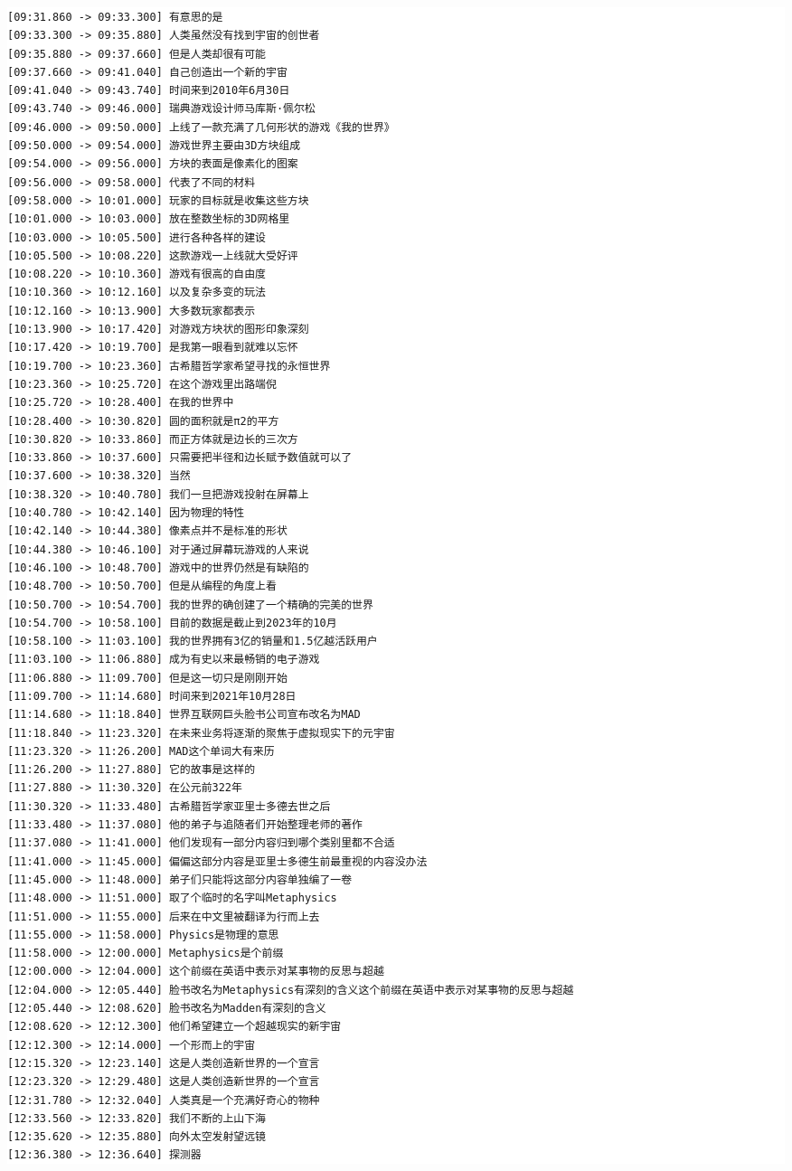 ```
[09:31.860 -> 09:33.300] 有意思的是
[09:33.300 -> 09:35.880] 人类虽然没有找到宇宙的创世者
[09:35.880 -> 09:37.660] 但是人类却很有可能
[09:37.660 -> 09:41.040] 自己创造出一个新的宇宙
[09:41.040 -> 09:43.740] 时间来到2010年6月30日
[09:43.740 -> 09:46.000] 瑞典游戏设计师马库斯·佩尔松
[09:46.000 -> 09:50.000] 上线了一款充满了几何形状的游戏《我的世界》
[09:50.000 -> 09:54.000] 游戏世界主要由3D方块组成
[09:54.000 -> 09:56.000] 方块的表面是像素化的图案
[09:56.000 -> 09:58.000] 代表了不同的材料
[09:58.000 -> 10:01.000] 玩家的目标就是收集这些方块
[10:01.000 -> 10:03.000] 放在整数坐标的3D网格里
[10:03.000 -> 10:05.500] 进行各种各样的建设
[10:05.500 -> 10:08.220] 这款游戏一上线就大受好评
[10:08.220 -> 10:10.360] 游戏有很高的自由度
[10:10.360 -> 10:12.160] 以及复杂多变的玩法
[10:12.160 -> 10:13.900] 大多数玩家都表示
[10:13.900 -> 10:17.420] 对游戏方块状的图形印象深刻
[10:17.420 -> 10:19.700] 是我第一眼看到就难以忘怀
[10:19.700 -> 10:23.360] 古希腊哲学家希望寻找的永恒世界
[10:23.360 -> 10:25.720] 在这个游戏里出路端倪
[10:25.720 -> 10:28.400] 在我的世界中
[10:28.400 -> 10:30.820] 圆的面积就是π2的平方
[10:30.820 -> 10:33.860] 而正方体就是边长的三次方
[10:33.860 -> 10:37.600] 只需要把半径和边长赋予数值就可以了
[10:37.600 -> 10:38.320] 当然
[10:38.320 -> 10:40.780] 我们一旦把游戏投射在屏幕上
[10:40.780 -> 10:42.140] 因为物理的特性
[10:42.140 -> 10:44.380] 像素点并不是标准的形状
[10:44.380 -> 10:46.100] 对于通过屏幕玩游戏的人来说
[10:46.100 -> 10:48.700] 游戏中的世界仍然是有缺陷的
[10:48.700 -> 10:50.700] 但是从编程的角度上看
[10:50.700 -> 10:54.700] 我的世界的确创建了一个精确的完美的世界
[10:54.700 -> 10:58.100] 目前的数据是截止到2023年的10月
[10:58.100 -> 11:03.100] 我的世界拥有3亿的销量和1.5亿越活跃用户
[11:03.100 -> 11:06.880] 成为有史以来最畅销的电子游戏
[11:06.880 -> 11:09.700] 但是这一切只是刚刚开始
[11:09.700 -> 11:14.680] 时间来到2021年10月28日
[11:14.680 -> 11:18.840] 世界互联网巨头脸书公司宣布改名为MAD
[11:18.840 -> 11:23.320] 在未来业务将逐渐的聚焦于虚拟现实下的元宇宙
[11:23.320 -> 11:26.200] MAD这个单词大有来历
[11:26.200 -> 11:27.880] 它的故事是这样的
[11:27.880 -> 11:30.320] 在公元前322年
[11:30.320 -> 11:33.480] 古希腊哲学家亚里士多德去世之后
[11:33.480 -> 11:37.080] 他的弟子与追随者们开始整理老师的著作
[11:37.080 -> 11:41.000] 他们发现有一部分内容归到哪个类别里都不合适
[11:41.000 -> 11:45.000] 偏偏这部分内容是亚里士多德生前最重视的内容没办法
[11:45.000 -> 11:48.000] 弟子们只能将这部分内容单独编了一卷
[11:48.000 -> 11:51.000] 取了个临时的名字叫Metaphysics
[11:51.000 -> 11:55.000] 后来在中文里被翻译为行而上去
[11:55.000 -> 11:58.000] Physics是物理的意思
[11:58.000 -> 12:00.000] Metaphysics是个前缀
[12:00.000 -> 12:04.000] 这个前缀在英语中表示对某事物的反思与超越
[12:04.000 -> 12:05.440] 脸书改名为Metaphysics有深刻的含义这个前缀在英语中表示对某事物的反思与超越
[12:05.440 -> 12:08.620] 脸书改名为Madden有深刻的含义
[12:08.620 -> 12:12.300] 他们希望建立一个超越现实的新宇宙
[12:12.300 -> 12:14.000] 一个形而上的宇宙
[12:15.320 -> 12:23.140] 这是人类创造新世界的一个宣言
[12:23.320 -> 12:29.480] 这是人类创造新世界的一个宣言
[12:31.780 -> 12:32.040] 人类真是一个充满好奇心的物种
[12:33.560 -> 12:33.820] 我们不断的上山下海
[12:35.620 -> 12:35.880] 向外太空发射望远镜
[12:36.380 -> 12:36.640] 探测器
```